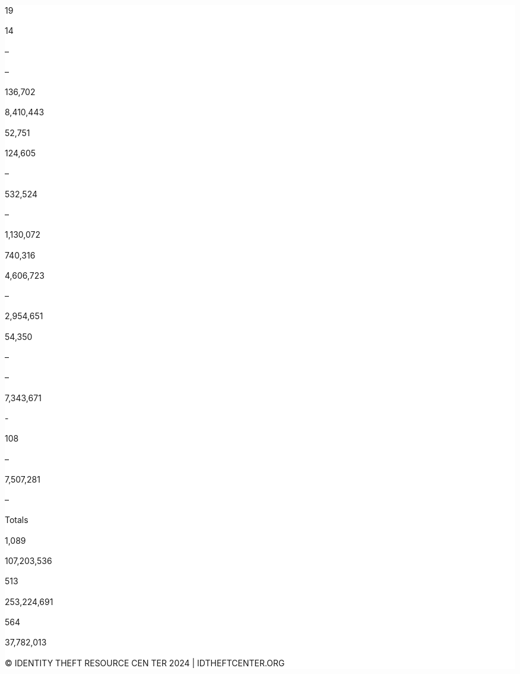 19

14

–

–

136,702

8,410,443

52,751

124,605

–

532,524

–

1,130,072

740,316

4,606,723

–

2,954,651

54,350

–

–

7,343,671

\-

108

–

7,507,281

–

Totals

1,089

107,203,536

513

253,224,691

564

37,782,013

© IDENTITY THEFT RESOURCE CEN TER 2024 \| IDTHEFTCENTER.ORG
